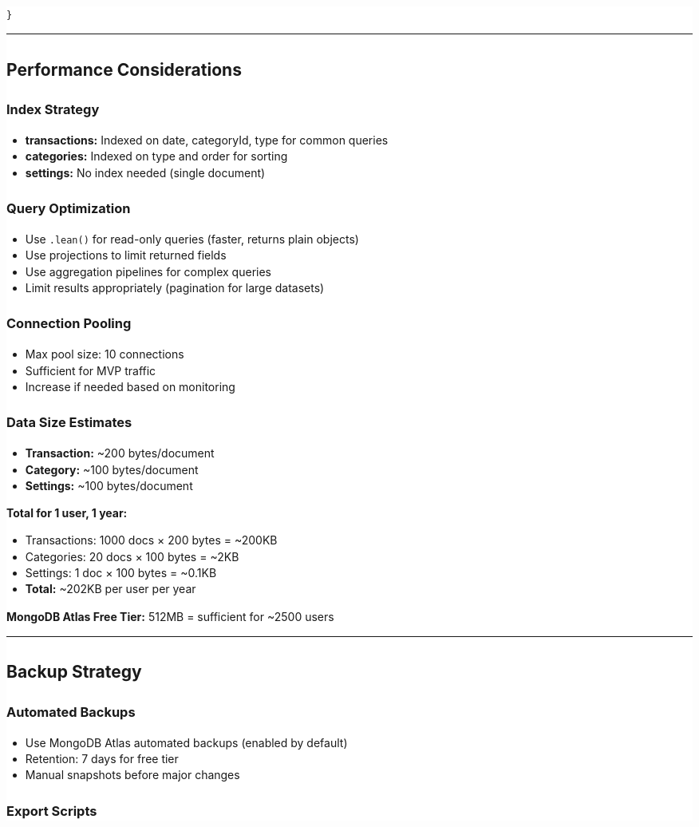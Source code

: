 ```typescript
}
```

---

## Performance Considerations

### Index Strategy

- **transactions:** Indexed on date, categoryId, type for common queries
- **categories:** Indexed on type and order for sorting
- **settings:** No index needed (single document)

### Query Optimization

- Use `.lean()` for read-only queries (faster, returns plain objects)
- Use projections to limit returned fields
- Use aggregation pipelines for complex queries
- Limit results appropriately (pagination for large datasets)

### Connection Pooling

- Max pool size: 10 connections
- Sufficient for MVP traffic
- Increase if needed based on monitoring

### Data Size Estimates

- **Transaction:** ~200 bytes/document
- **Category:** ~100 bytes/document
- **Settings:** ~100 bytes/document

**Total for 1 user, 1 year:**

- Transactions: 1000 docs × 200 bytes = ~200KB
- Categories: 20 docs × 100 bytes = ~2KB
- Settings: 1 doc × 100 bytes = ~0.1KB
- **Total:** ~202KB per user per year

**MongoDB Atlas Free Tier:** 512MB = sufficient for ~2500 users

---

## Backup Strategy

### Automated Backups

- Use MongoDB Atlas automated backups (enabled by default)
- Retention: 7 days for free tier
- Manual snapshots before major changes

### Export Scripts
